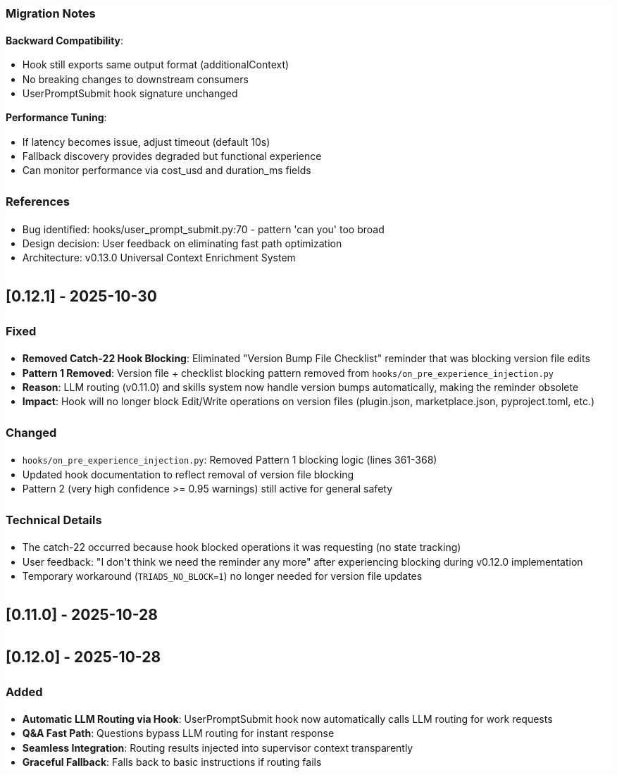 ### Migration Notes

**Backward Compatibility**:
- Hook still exports same output format (additionalContext)
- No breaking changes to downstream consumers
- UserPromptSubmit hook signature unchanged

**Performance Tuning**:
- If latency becomes issue, adjust timeout (default 10s)
- Fallback discovery provides degraded but functional experience
- Can monitor performance via cost_usd and duration_ms fields

### References

- Bug identified: hooks/user_prompt_submit.py:70 - pattern 'can you' too broad
- Design decision: User feedback on eliminating fast path optimization
- Architecture: v0.13.0 Universal Context Enrichment System

## [0.12.1] - 2025-10-30

### Fixed
- **Removed Catch-22 Hook Blocking**: Eliminated "Version Bump File Checklist" reminder that was blocking version file edits
- **Pattern 1 Removed**: Version file + checklist blocking pattern removed from `hooks/on_pre_experience_injection.py`
- **Reason**: LLM routing (v0.11.0) and skills system now handle version bumps automatically, making the reminder obsolete
- **Impact**: Hook will no longer block Edit/Write operations on version files (plugin.json, marketplace.json, pyproject.toml, etc.)

### Changed
- `hooks/on_pre_experience_injection.py`: Removed Pattern 1 blocking logic (lines 361-368)
- Updated hook documentation to reflect removal of version file blocking
- Pattern 2 (very high confidence >= 0.95 warnings) still active for general safety

### Technical Details
- The catch-22 occurred because hook blocked operations it was requesting (no state tracking)
- User feedback: "I don't think we need the reminder any more" after experiencing blocking during v0.12.0 implementation
- Temporary workaround (`TRIADS_NO_BLOCK=1`) no longer needed for version file updates

## [0.11.0] - 2025-10-28
## [0.12.0] - 2025-10-28

### Added
- **Automatic LLM Routing via Hook**: UserPromptSubmit hook now automatically calls LLM routing for work requests
- **Q&A Fast Path**: Questions bypass LLM routing for instant response
- **Seamless Integration**: Routing results injected into supervisor context transparently
- **Graceful Fallback**: Falls back to basic instructions if routing fails

